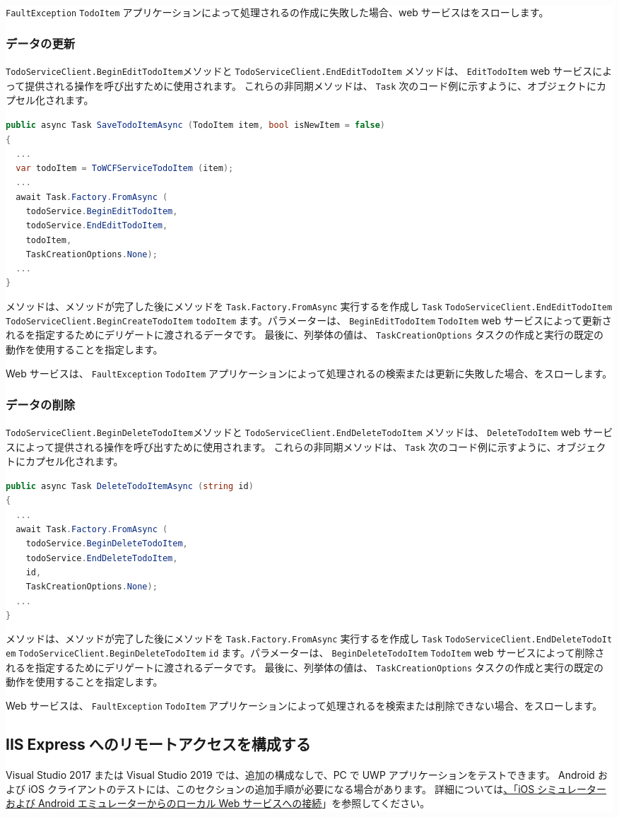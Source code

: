 `FaultException` `TodoItem` アプリケーションによって処理されるの作成に失敗した場合、web サービスはをスローします。

### <a name="update-data"></a>データの更新

`TodoServiceClient.BeginEditTodoItem`メソッドと `TodoServiceClient.EndEditTodoItem` メソッドは、 `EditTodoItem` web サービスによって提供される操作を呼び出すために使用されます。 これらの非同期メソッドは、 `Task` 次のコード例に示すように、オブジェクトにカプセル化されます。

```csharp
public async Task SaveTodoItemAsync (TodoItem item, bool isNewItem = false)
{
  ...
  var todoItem = ToWCFServiceTodoItem (item);
  ...
  await Task.Factory.FromAsync (
    todoService.BeginEditTodoItem,
    todoService.EndEditTodoItem,
    todoItem,
    TaskCreationOptions.None);
  ...
}
```

メソッドは、メソッドが完了した後にメソッドを `Task.Factory.FromAsync` 実行するを作成し `Task` `TodoServiceClient.EndEditTodoItem` `TodoServiceClient.BeginCreateTodoItem` `todoItem` ます。パラメーターは、 `BeginEditTodoItem` `TodoItem` web サービスによって更新されるを指定するためにデリゲートに渡されるデータです。 最後に、列挙体の値は、 `TaskCreationOptions` タスクの作成と実行の既定の動作を使用することを指定します。

Web サービスは、 `FaultException` `TodoItem` アプリケーションによって処理されるの検索または更新に失敗した場合、をスローします。

### <a name="delete-data"></a>データの削除

`TodoServiceClient.BeginDeleteTodoItem`メソッドと `TodoServiceClient.EndDeleteTodoItem` メソッドは、 `DeleteTodoItem` web サービスによって提供される操作を呼び出すために使用されます。 これらの非同期メソッドは、 `Task` 次のコード例に示すように、オブジェクトにカプセル化されます。

```csharp
public async Task DeleteTodoItemAsync (string id)
{
  ...
  await Task.Factory.FromAsync (
    todoService.BeginDeleteTodoItem,
    todoService.EndDeleteTodoItem,
    id,
    TaskCreationOptions.None);
  ...
}
```

メソッドは、メソッドが完了した後にメソッドを `Task.Factory.FromAsync` 実行するを作成し `Task` `TodoServiceClient.EndDeleteTodoItem` `TodoServiceClient.BeginDeleteTodoItem` `id` ます。パラメーターは、 `BeginDeleteTodoItem` `TodoItem` web サービスによって削除されるを指定するためにデリゲートに渡されるデータです。 最後に、列挙体の値は、 `TaskCreationOptions` タスクの作成と実行の既定の動作を使用することを指定します。

Web サービスは、 `FaultException` `TodoItem` アプリケーションによって処理されるを検索または削除できない場合、をスローします。

## <a name="configure-remote-access-to-iis-express"></a>IIS Express へのリモートアクセスを構成する
Visual Studio 2017 または Visual Studio 2019 では、追加の構成なしで、PC で UWP アプリケーションをテストできます。 Android および iOS クライアントのテストには、このセクションの追加手順が必要になる場合があります。 詳細については[、「iOS シミュレーターおよび Android エミュレーターからのローカル Web サービスへの接続](~/cross-platform/deploy-test/connect-to-local-web-services.md)」を参照してください。
